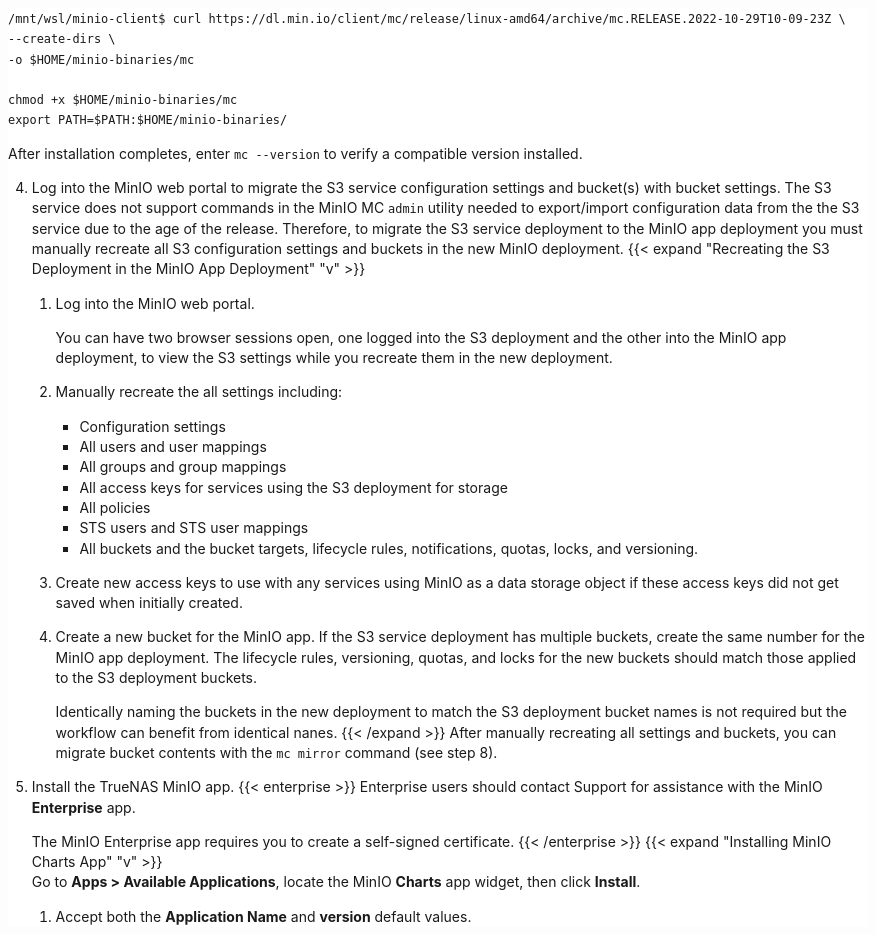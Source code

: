    ```
   /mnt/wsl/minio-client$ curl https://dl.min.io/client/mc/release/linux-amd64/archive/mc.RELEASE.2022-10-29T10-09-23Z \
   --create-dirs \
   -o $HOME/minio-binaries/mc
   
   chmod +x $HOME/minio-binaries/mc
   export PATH=$PATH:$HOME/minio-binaries/
   ```
   After installation completes, enter `mc --version` to verify a compatible version installed.

4. Log into the MinIO web portal to migrate the S3 service configuration settings and bucket(s) with bucket settings.
   The S3 service does not support commands in the MinIO MC `admin` utility needed to export/import configuration data from the the S3 service due to the age of the release. 
   Therefore, to migrate the S3 service deployment to the MinIO app deployment you must manually recreate all S3 configuration settings and buckets in the new MinIO deployment.
   {{< expand "Recreating the S3 Deployment in the MinIO App Deployment" "v" >}}
   1. Log into the MinIO web portal. 
      
      You can have two browser sessions open, one logged into the S3 deployment and the other into the MinIO app deployment, to view the S3 settings while you recreate them in the new deployment.
   
   2. Manually recreate the all settings including:
      * Configuration settings
      * All users and user mappings
      * All groups and group mappings
      * All access keys for services using the S3 deployment for storage
      * All policies
      * STS users and STS user mappings
      * All buckets and the bucket targets, lifecycle rules, notifications, quotas, locks, and versioning. 

   3. Create new access keys to use with any services using MinIO as a data storage object if these access keys did not get saved when initially created.

   4. Create a new bucket for the MinIO app. If the S3 service deployment has multiple buckets, create the same number for the MinIO app deployment.
      The lifecycle rules, versioning, quotas, and locks for the new buckets should match those applied to the S3 deployment buckets. 

      Identically naming the buckets in the new deployment to match the S3 deployment bucket names is not required but the workflow can benefit from identical nanes. 
      {{< /expand >}}
      After manually recreating all settings and buckets, you can migrate bucket contents with the `mc mirror` command (see step 8).

5. Install the TrueNAS MinIO app. 
   {{< enterprise >}}
   Enterprise users should contact Support for assistance with the MinIO **Enterprise** app. 

   The MinIO Enterprise app requires you to create a self-signed certificate.
   {{< /enterprise >}}
   {{< expand "Installing MinIO Charts App" "v" >}}   
   Go to **Apps > Available Applications**, locate the MinIO **Charts** app widget, then click **Install**. 
   1. Accept both the **Application Name** and **version** default values.
